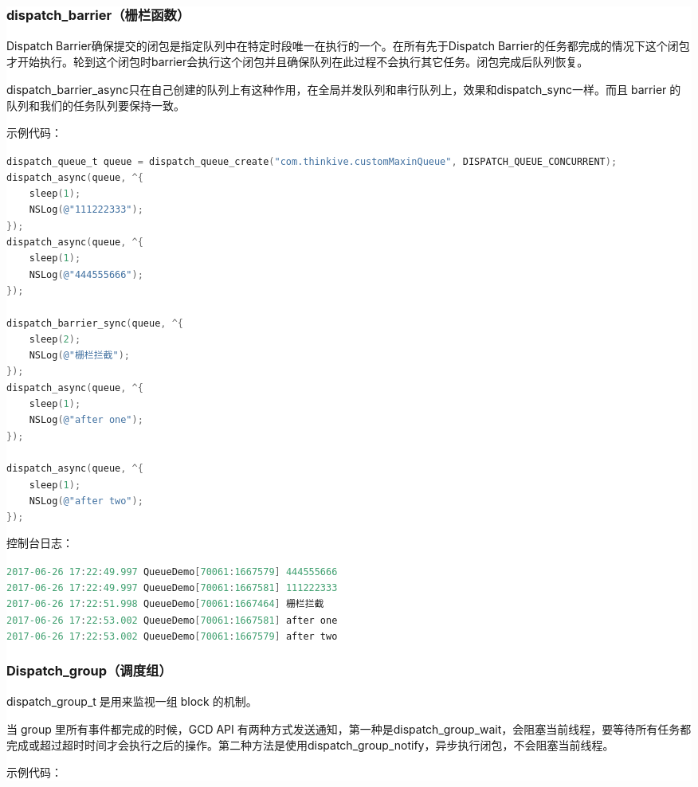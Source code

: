 ### dispatch_barrier（栅栏函数）

Dispatch Barrier确保提交的闭包是指定队列中在特定时段唯一在执行的一个。在所有先于Dispatch Barrier的任务都完成的情况下这个闭包才开始执行。轮到这个闭包时barrier会执行这个闭包并且确保队列在此过程不会执行其它任务。闭包完成后队列恢复。

dispatch_barrier_async只在自己创建的队列上有这种作用，在全局并发队列和串行队列上，效果和dispatch_sync一样。而且 barrier 的队列和我们的任务队列要保持一致。

示例代码：

```objective-c
dispatch_queue_t queue = dispatch_queue_create("com.thinkive.customMaxinQueue", DISPATCH_QUEUE_CONCURRENT);
dispatch_async(queue, ^{
    sleep(1);
    NSLog(@"111222333");
});
dispatch_async(queue, ^{
    sleep(1);
    NSLog(@"444555666");
});
    
dispatch_barrier_sync(queue, ^{
    sleep(2);
    NSLog(@"栅栏拦截");
});
dispatch_async(queue, ^{
    sleep(1);
    NSLog(@"after one");
});
    
dispatch_async(queue, ^{
    sleep(1);
    NSLog(@"after two");
});
```

控制台日志：

```objective-c
2017-06-26 17:22:49.997 QueueDemo[70061:1667579] 444555666
2017-06-26 17:22:49.997 QueueDemo[70061:1667581] 111222333
2017-06-26 17:22:51.998 QueueDemo[70061:1667464] 栅栏拦截
2017-06-26 17:22:53.002 QueueDemo[70061:1667581] after one
2017-06-26 17:22:53.002 QueueDemo[70061:1667579] after two
```

### Dispatch_group（调度组）

dispatch_group_t 是用来监视一组 block 的机制。

当 group 里所有事件都完成的时候，GCD API 有两种方式发送通知，第一种是dispatch_group_wait，会阻塞当前线程，要等待所有任务都完成或超过超时时间才会执行之后的操作。第二种方法是使用dispatch_group_notify，异步执行闭包，不会阻塞当前线程。

示例代码：
